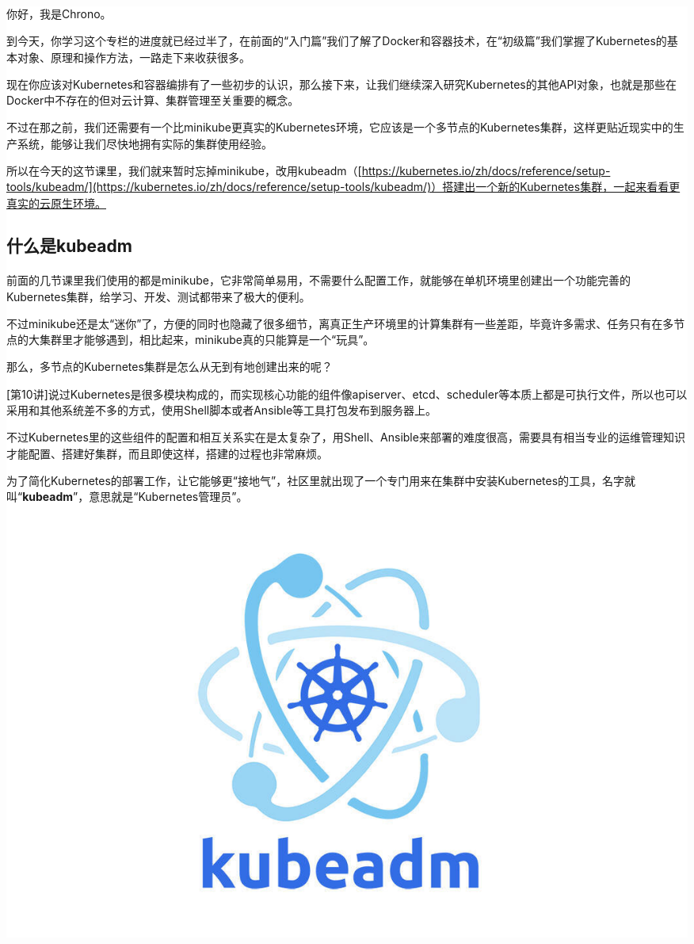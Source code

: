 你好，我是Chrono。

到今天，你学习这个专栏的进度就已经过半了，在前面的“入门篇”我们了解了Docker和容器技术，在“初级篇”我们掌握了Kubernetes的基本对象、原理和操作方法，一路走下来收获很多。

现在你应该对Kubernetes和容器编排有了一些初步的认识，那么接下来，让我们继续深入研究Kubernetes的其他API对象，也就是那些在Docker中不存在的但对云计算、集群管理至关重要的概念。

不过在那之前，我们还需要有一个比minikube更真实的Kubernetes环境，它应该是一个多节点的Kubernetes集群，这样更贴近现实中的生产系统，能够让我们尽快地拥有实际的集群使用经验。

所以在今天的这节课里，我们就来暂时忘掉minikube，改用kubeadm（[https://kubernetes.io/zh/docs/reference/setup-tools/kubeadm/](https://kubernetes.io/zh/docs/reference/setup-tools/kubeadm/)）搭建出一个新的Kubernetes集群，一起来看看更真实的云原生环境。

## 什么是kubeadm

前面的几节课里我们使用的都是minikube，它非常简单易用，不需要什么配置工作，就能够在单机环境里创建出一个功能完善的Kubernetes集群，给学习、开发、测试都带来了极大的便利。

不过minikube还是太“迷你”了，方便的同时也隐藏了很多细节，离真正生产环境里的计算集群有一些差距，毕竟许多需求、任务只有在多节点的大集群里才能够遇到，相比起来，minikube真的只能算是一个“玩具”。

那么，多节点的Kubernetes集群是怎么从无到有地创建出来的呢？

\[第10讲\]说过Kubernetes是很多模块构成的，而实现核心功能的组件像apiserver、etcd、scheduler等本质上都是可执行文件，所以也可以采用和其他系统差不多的方式，使用Shell脚本或者Ansible等工具打包发布到服务器上。

不过Kubernetes里的这些组件的配置和相互关系实在是太复杂了，用Shell、Ansible来部署的难度很高，需要具有相当专业的运维管理知识才能配置、搭建好集群，而且即使这样，搭建的过程也非常麻烦。

为了简化Kubernetes的部署工作，让它能够更“接地气”，社区里就出现了一个专门用来在集群中安装Kubernetes的工具，名字就叫“**kubeadm**”，意思就是“Kubernetes管理员”。

![图片](assets/17_01.jpg)
